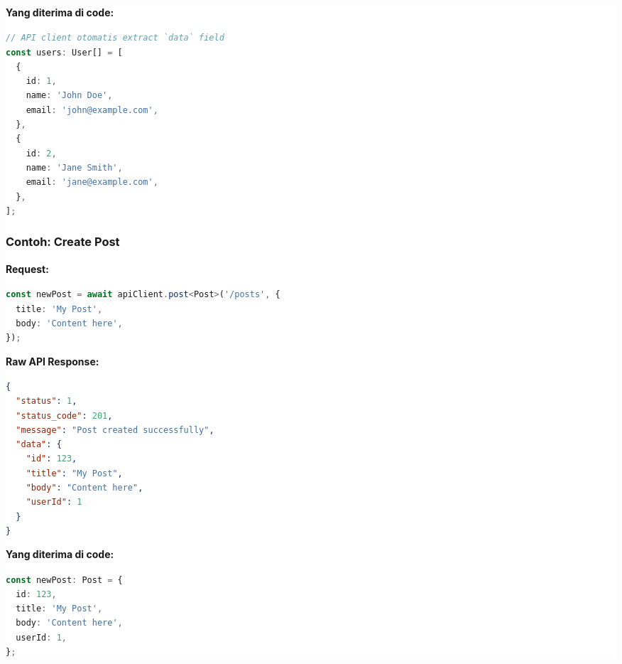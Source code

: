**Yang diterima di code:**

```typescript
// API client otomatis extract `data` field
const users: User[] = [
  {
    id: 1,
    name: 'John Doe',
    email: 'john@example.com',
  },
  {
    id: 2,
    name: 'Jane Smith',
    email: 'jane@example.com',
  },
];
```

### Contoh: Create Post

**Request:**

```typescript
const newPost = await apiClient.post<Post>('/posts', {
  title: 'My Post',
  body: 'Content here',
});
```

**Raw API Response:**

```json
{
  "status": 1,
  "status_code": 201,
  "message": "Post created successfully",
  "data": {
    "id": 123,
    "title": "My Post",
    "body": "Content here",
    "userId": 1
  }
}
```

**Yang diterima di code:**

```typescript
const newPost: Post = {
  id: 123,
  title: 'My Post',
  body: 'Content here',
  userId: 1,
};
```
